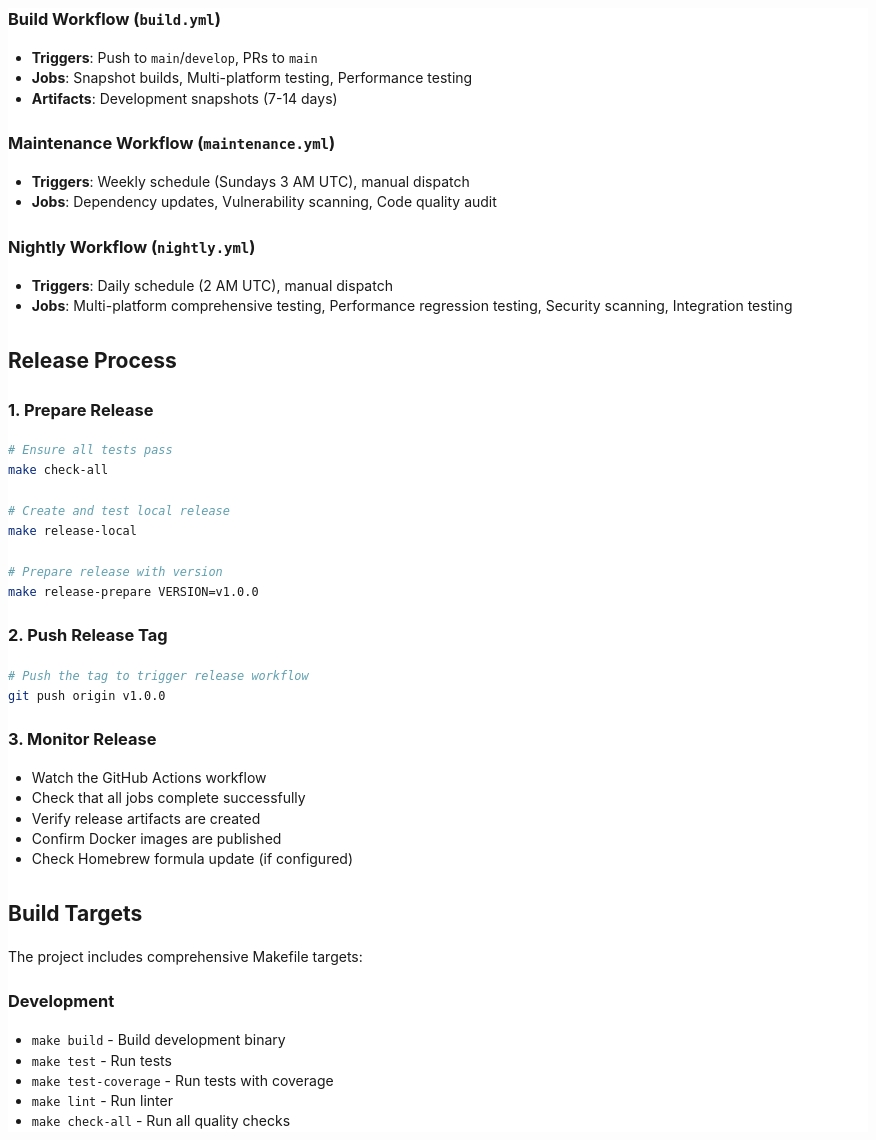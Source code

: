 ### Build Workflow (`build.yml`)
- **Triggers**: Push to `main`/`develop`, PRs to `main`
- **Jobs**: Snapshot builds, Multi-platform testing, Performance testing
- **Artifacts**: Development snapshots (7-14 days)

### Maintenance Workflow (`maintenance.yml`)
- **Triggers**: Weekly schedule (Sundays 3 AM UTC), manual dispatch
- **Jobs**: Dependency updates, Vulnerability scanning, Code quality audit

### Nightly Workflow (`nightly.yml`)
- **Triggers**: Daily schedule (2 AM UTC), manual dispatch
- **Jobs**: Multi-platform comprehensive testing, Performance regression testing, Security scanning, Integration testing

## Release Process

### 1. Prepare Release
```bash
# Ensure all tests pass
make check-all

# Create and test local release
make release-local

# Prepare release with version
make release-prepare VERSION=v1.0.0
```

### 2. Push Release Tag
```bash
# Push the tag to trigger release workflow
git push origin v1.0.0
```

### 3. Monitor Release
- Watch the GitHub Actions workflow
- Check that all jobs complete successfully
- Verify release artifacts are created
- Confirm Docker images are published
- Check Homebrew formula update (if configured)

## Build Targets

The project includes comprehensive Makefile targets:

### Development
- `make build` - Build development binary
- `make test` - Run tests
- `make test-coverage` - Run tests with coverage
- `make lint` - Run linter
- `make check-all` - Run all quality checks
